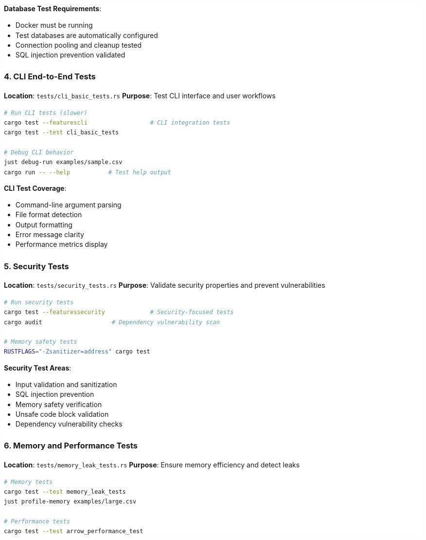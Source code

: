 **Database Test Requirements**:
- Docker must be running
- Test databases are automatically configured
- Connection pooling and cleanup tested
- SQL injection prevention validated

### 4. CLI End-to-End Tests
**Location**: `tests/cli_basic_tests.rs`
**Purpose**: Test CLI interface and user workflows

```bash
# Run CLI tests (slower)
cargo test --featurescli                  # CLI integration tests
cargo test --test cli_basic_tests

# Debug CLI behavior
just debug-run examples/sample.csv
cargo run -- --help           # Test help output
```

**CLI Test Coverage**:
- Command-line argument parsing
- File format detection
- Output formatting
- Error message clarity
- Performance metrics display

### 5. Security Tests
**Location**: `tests/security_tests.rs`
**Purpose**: Validate security properties and prevent vulnerabilities

```bash
# Run security tests
cargo test --featuressecurity             # Security-focused tests
cargo audit                    # Dependency vulnerability scan

# Memory safety tests
RUSTFLAGS="-Zsanitizer=address" cargo test
```

**Security Test Areas**:
- Input validation and sanitization
- SQL injection prevention
- Memory safety verification
- Unsafe code block validation
- Dependency vulnerability checks

### 6. Memory and Performance Tests
**Location**: `tests/memory_leak_tests.rs`
**Purpose**: Ensure memory efficiency and detect leaks

```bash
# Memory tests
cargo test --test memory_leak_tests
just profile-memory examples/large.csv

# Performance tests
cargo test --test arrow_performance_test
```
